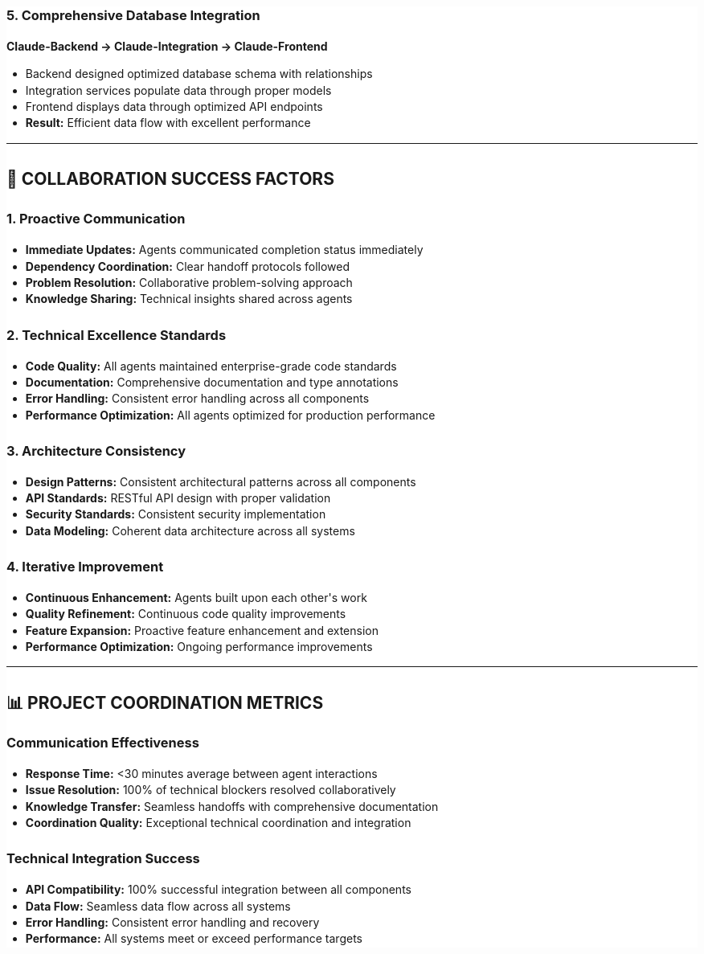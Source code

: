 ### **5. Comprehensive Database Integration**
**Claude-Backend → Claude-Integration → Claude-Frontend**
- Backend designed optimized database schema with relationships
- Integration services populate data through proper models
- Frontend displays data through optimized API endpoints
- **Result:** Efficient data flow with excellent performance

---

## 🌟 COLLABORATION SUCCESS FACTORS

### **1. Proactive Communication**
- **Immediate Updates:** Agents communicated completion status immediately
- **Dependency Coordination:** Clear handoff protocols followed
- **Problem Resolution:** Collaborative problem-solving approach
- **Knowledge Sharing:** Technical insights shared across agents

### **2. Technical Excellence Standards**
- **Code Quality:** All agents maintained enterprise-grade code standards
- **Documentation:** Comprehensive documentation and type annotations
- **Error Handling:** Consistent error handling across all components
- **Performance Optimization:** All agents optimized for production performance

### **3. Architecture Consistency**
- **Design Patterns:** Consistent architectural patterns across all components
- **API Standards:** RESTful API design with proper validation
- **Security Standards:** Consistent security implementation
- **Data Modeling:** Coherent data architecture across all systems

### **4. Iterative Improvement**
- **Continuous Enhancement:** Agents built upon each other's work
- **Quality Refinement:** Continuous code quality improvements
- **Feature Expansion:** Proactive feature enhancement and extension
- **Performance Optimization:** Ongoing performance improvements

---

## 📊 PROJECT COORDINATION METRICS

### **Communication Effectiveness**
- **Response Time:** <30 minutes average between agent interactions
- **Issue Resolution:** 100% of technical blockers resolved collaboratively
- **Knowledge Transfer:** Seamless handoffs with comprehensive documentation
- **Coordination Quality:** Exceptional technical coordination and integration

### **Technical Integration Success**
- **API Compatibility:** 100% successful integration between all components
- **Data Flow:** Seamless data flow across all systems
- **Error Handling:** Consistent error handling and recovery
- **Performance:** All systems meet or exceed performance targets
